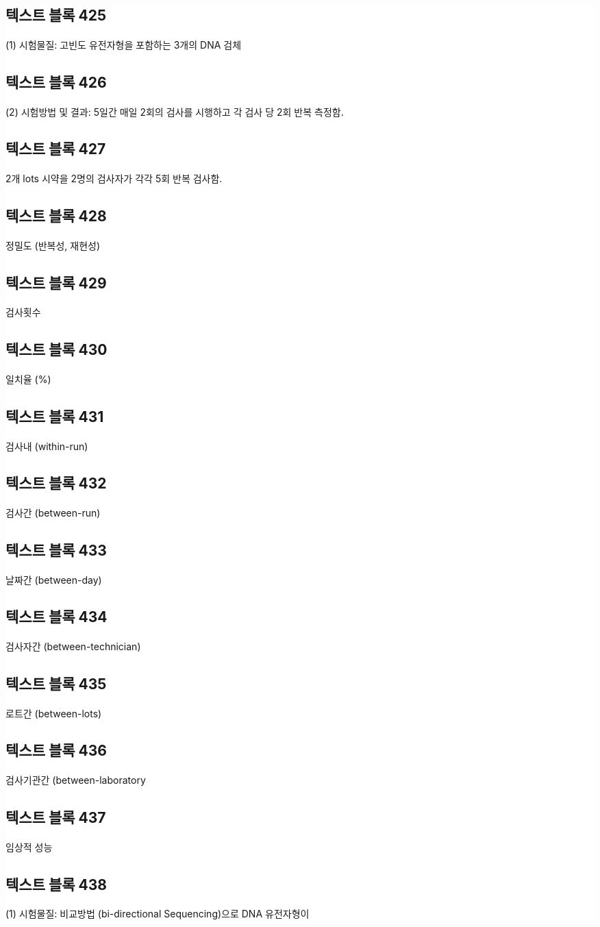 ## 텍스트 블록 425
(1) 시험물질: 고빈도 유전자형을 포함하는 3개의 DNA 검체

## 텍스트 블록 426
(2) 시험방법 및 결과: 5일간 매일 2회의 검사를 시행하고 각 검사 당 2회 반복 측정함.

## 텍스트 블록 427
2개 lots 시약을 2명의 검사자가 각각 5회 반복 검사함.

## 텍스트 블록 428
정밀도 (반복성, 재현성)

## 텍스트 블록 429
검사횟수

## 텍스트 블록 430
일치율 (%)

## 텍스트 블록 431
검사내 (within-run)

## 텍스트 블록 432
검사간 (between-run)

## 텍스트 블록 433
날짜간 (between-day)

## 텍스트 블록 434
검사자간 (between-technician)

## 텍스트 블록 435
로트간 (between-lots)

## 텍스트 블록 436
검사기관간 (between-laboratory

## 텍스트 블록 437
임상적 성능

## 텍스트 블록 438
(1) 시험물질: 비교방법 (bi-directional Sequencing)으로 DNA 유전자형이
